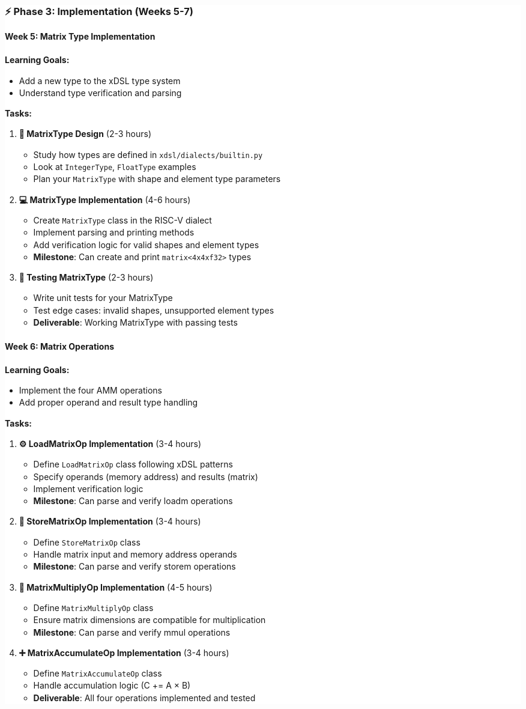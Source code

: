 
### ⚡ Phase 3: Implementation (Weeks 5-7)

#### Week 5: Matrix Type Implementation

**Learning Goals:**
- Add a new type to the xDSL type system
- Understand type verification and parsing

**Tasks:**

1. **📐 MatrixType Design** (2-3 hours)
   - Study how types are defined in `xdsl/dialects/builtin.py`
   - Look at `IntegerType`, `FloatType` examples
   - Plan your `MatrixType` with shape and element type parameters

2. **💻 MatrixType Implementation** (4-6 hours)
   - Create `MatrixType` class in the RISC-V dialect
   - Implement parsing and printing methods
   - Add verification logic for valid shapes and element types
   - **Milestone**: Can create and print `matrix<4x4xf32>` types

3. **🧪 Testing MatrixType** (2-3 hours)
   - Write unit tests for your MatrixType
   - Test edge cases: invalid shapes, unsupported element types
   - **Deliverable**: Working MatrixType with passing tests

#### Week 6: Matrix Operations

**Learning Goals:**
- Implement the four AMM operations
- Add proper operand and result type handling

**Tasks:**

1. **⚙️ LoadMatrixOp Implementation** (3-4 hours)
   - Define `LoadMatrixOp` class following xDSL patterns
   - Specify operands (memory address) and results (matrix)
   - Implement verification logic
   - **Milestone**: Can parse and verify loadm operations

2. **💾 StoreMatrixOp Implementation** (3-4 hours)
   - Define `StoreMatrixOp` class
   - Handle matrix input and memory address operands
   - **Milestone**: Can parse and verify storem operations

3. **🔢 MatrixMultiplyOp Implementation** (4-5 hours)
   - Define `MatrixMultiplyOp` class
   - Ensure matrix dimensions are compatible for multiplication
   - **Milestone**: Can parse and verify mmul operations

4. **➕ MatrixAccumulateOp Implementation** (3-4 hours)
   - Define `MatrixAccumulateOp` class
   - Handle accumulation logic (C += A × B)
   - **Deliverable**: All four operations implemented and tested
